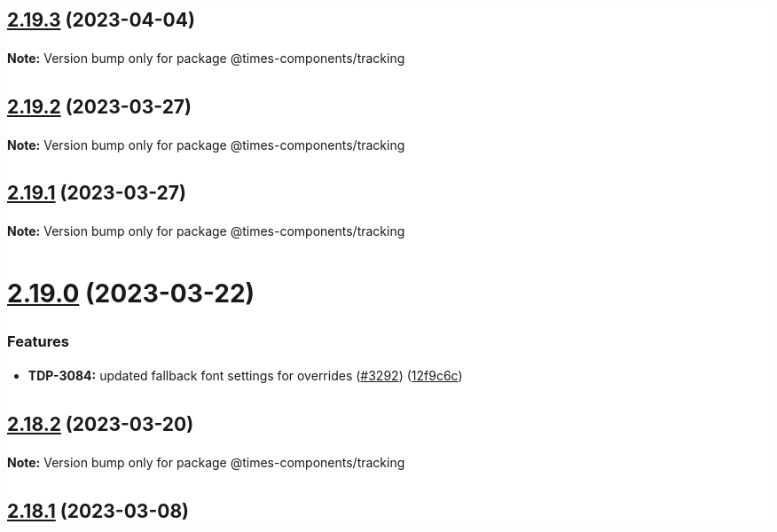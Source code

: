 



## [2.19.3](https://github.com/newsuk/times-components/compare/@times-components/tracking@2.19.2...@times-components/tracking@2.19.3) (2023-04-04)

**Note:** Version bump only for package @times-components/tracking





## [2.19.2](https://github.com/newsuk/times-components/compare/@times-components/tracking@2.19.1...@times-components/tracking@2.19.2) (2023-03-27)

**Note:** Version bump only for package @times-components/tracking





## [2.19.1](https://github.com/newsuk/times-components/compare/@times-components/tracking@2.19.0...@times-components/tracking@2.19.1) (2023-03-27)

**Note:** Version bump only for package @times-components/tracking





# [2.19.0](https://github.com/newsuk/times-components/compare/@times-components/tracking@2.18.2...@times-components/tracking@2.19.0) (2023-03-22)


### Features

* **TDP-3084:** updated fallback font settings for overrides ([#3292](https://github.com/newsuk/times-components/issues/3292)) ([12f9c6c](https://github.com/newsuk/times-components/commit/12f9c6c06fdfaf52b7b28bbcc2bbeb8b39d29d57))





## [2.18.2](https://github.com/newsuk/times-components/compare/@times-components/tracking@2.18.1...@times-components/tracking@2.18.2) (2023-03-20)

**Note:** Version bump only for package @times-components/tracking





## [2.18.1](https://github.com/newsuk/times-components/compare/@times-components/tracking@2.18.0...@times-components/tracking@2.18.1) (2023-03-08)
